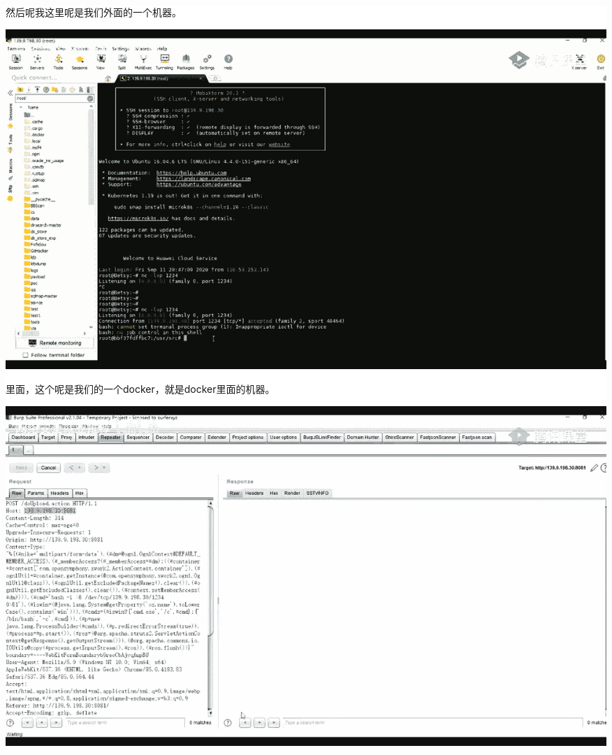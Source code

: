 然后呢我这里呢是我们外面的一个机器。

![](img/9ff9a5c64bf9db4f1e5b4ea16aa8acd1_19.png)

里面，这个呢是我们的一个docker，就是docker里面的机器。

![](img/9ff9a5c64bf9db4f1e5b4ea16aa8acd1_21.png)
